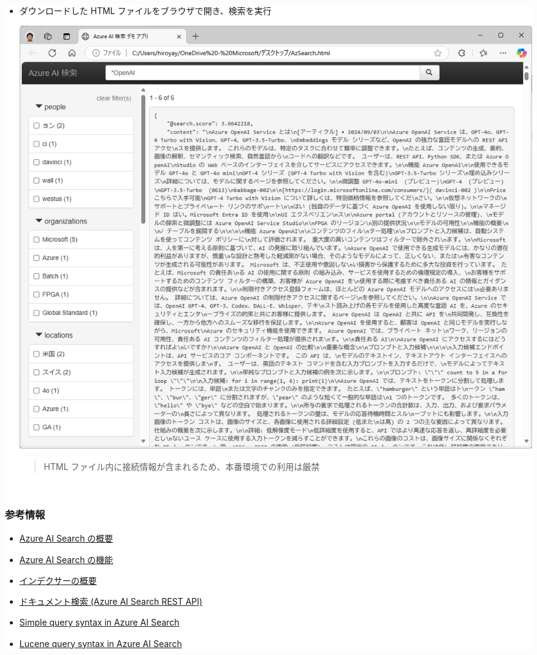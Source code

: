 - ダウンロードした HTML ファイルをブラウザで開き、検索を実行

  <img src="./images/create-demo-06.png" />

  > HTML ファイル内に接続情報が含まれるため、本番環境での利用は厳禁

<br />

### 参考情報

- [Azure AI Search の概要](https://learn.microsoft.com/ja-jp/azure/search/search-what-is-azure-search)

- [Azure AI Search の機能](https://learn.microsoft.com/ja-jp/azure/search/search-features-list)

- [インデクサーの概要](https://learn.microsoft.com/ja-jp/azure/search/search-indexer-overview)

- [ドキュメント検索 (Azure AI Search REST API)](https://learn.microsoft.com/ja-jp/rest/api/searchservice/search-documents)

- [Simple query syntax in Azure AI Search](https://learn.microsoft.com/ja-jp/azure/search/query-simple-syntax)

- [Lucene query syntax in Azure AI Search](https://learn.microsoft.com/ja-jp/azure/search/query-lucene-syntax)
